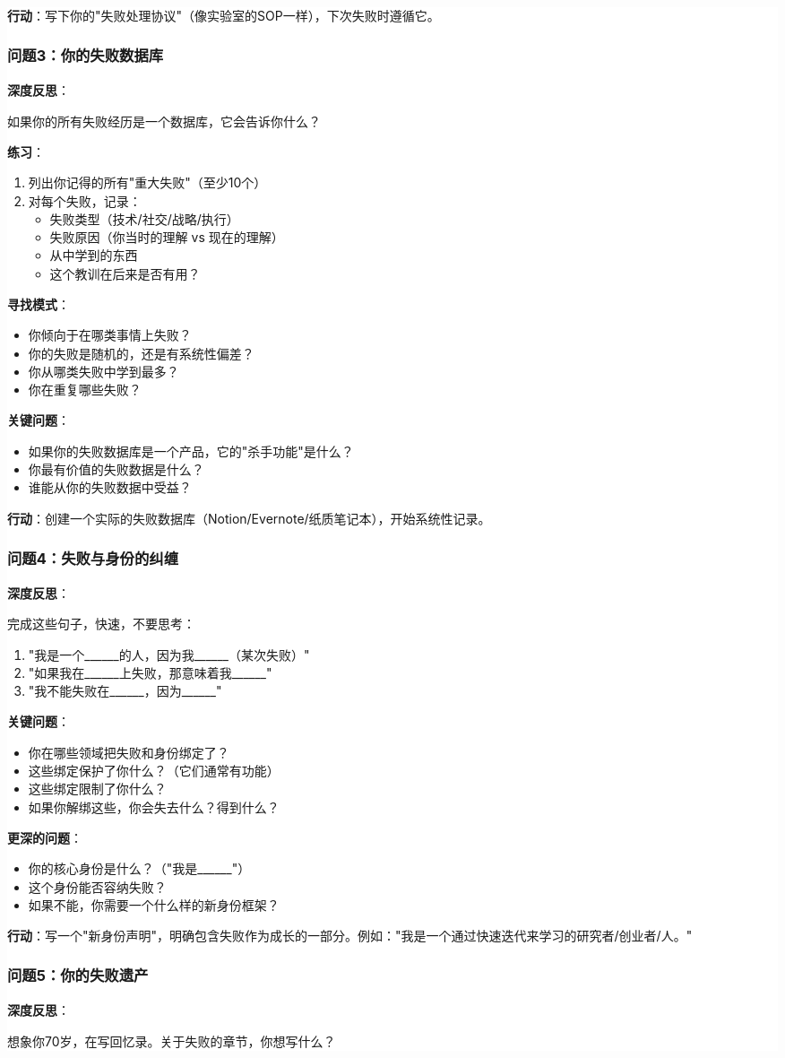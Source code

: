 **行动**：写下你的"失败处理协议"（像实验室的SOP一样），下次失败时遵循它。

### 问题3：你的失败数据库

**深度反思**：

如果你的所有失败经历是一个数据库，它会告诉你什么？

**练习**：
1. 列出你记得的所有"重大失败"（至少10个）
2. 对每个失败，记录：
   - 失败类型（技术/社交/战略/执行）
   - 失败原因（你当时的理解 vs 现在的理解）
   - 从中学到的东西
   - 这个教训在后来是否有用？

**寻找模式**：
- 你倾向于在哪类事情上失败？
- 你的失败是随机的，还是有系统性偏差？
- 你从哪类失败中学到最多？
- 你在重复哪些失败？

**关键问题**：
- 如果你的失败数据库是一个产品，它的"杀手功能"是什么？
- 你最有价值的失败数据是什么？
- 谁能从你的失败数据中受益？

**行动**：创建一个实际的失败数据库（Notion/Evernote/纸质笔记本），开始系统性记录。

### 问题4：失败与身份的纠缠

**深度反思**：

完成这些句子，快速，不要思考：

1. "我是一个______的人，因为我______（某次失败）"
2. "如果我在______上失败，那意味着我______"
3. "我不能失败在______，因为______"

**关键问题**：
- 你在哪些领域把失败和身份绑定了？
- 这些绑定保护了你什么？（它们通常有功能）
- 这些绑定限制了你什么？
- 如果你解绑这些，你会失去什么？得到什么？

**更深的问题**：
- 你的核心身份是什么？（"我是______"）
- 这个身份能否容纳失败？
- 如果不能，你需要一个什么样的新身份框架？

**行动**：写一个"新身份声明"，明确包含失败作为成长的一部分。例如："我是一个通过快速迭代来学习的研究者/创业者/人。"

### 问题5：你的失败遗产

**深度反思**：

想象你70岁，在写回忆录。关于失败的章节，你想写什么？
